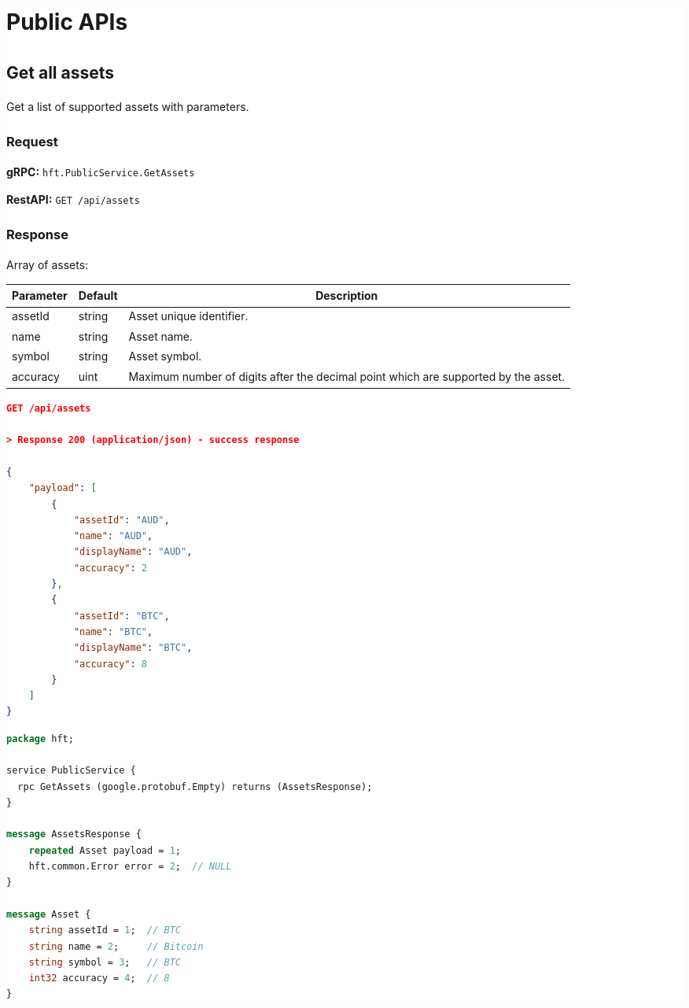 # Public APIs

## Get all assets

Get a list of supported assets with parameters.

### Request

**gRPC:** `hft.PublicService.GetAssets`

**RestAPI:** `GET /api/assets`

### Response

Array of assets:

Parameter | Default | Description
--------- | ------- | -----------
assetId | string | Asset unique identifier.
name | string | Asset name.
symbol | string | Asset symbol.
accuracy | uint | Maximum number of digits after the decimal point which are supported by the asset.

```json
GET /api/assets

> Response 200 (application/json) - success response

{
    "payload": [
        {
            "assetId": "AUD",
            "name": "AUD",
            "displayName": "AUD",
            "accuracy": 2
        },
        {
            "assetId": "BTC",
            "name": "BTC",
            "displayName": "BTC",
            "accuracy": 8
        }
    ]
}
```

```protobuf
package hft;

service PublicService {
  rpc GetAssets (google.protobuf.Empty) returns (AssetsResponse);
}

message AssetsResponse {
    repeated Asset payload = 1;
    hft.common.Error error = 2;  // NULL
}

message Asset {
    string assetId = 1;  // BTC
    string name = 2;     // Bitcoin
    string symbol = 3;   // BTC
    int32 accuracy = 4;  // 8
}
```